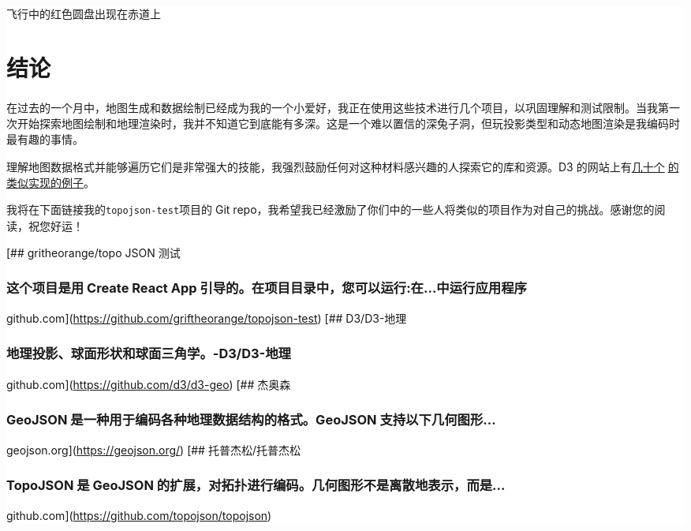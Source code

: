 飞行中的红色圆盘出现在赤道上

# 结论

在过去的一个月中，地图生成和数据绘制已经成为我的一个小爱好，我正在使用这些技术进行几个项目，以巩固理解和测试限制。当我第一次开始探索地图绘制和地理渲染时，我并不知道它到底能有多深。这是一个难以置信的深兔子洞，但玩投影类型和动态地图渲染是我编码时最有趣的事情。

理解地图数据格式并能够遍历它们是非常强大的技能，我强烈鼓励任何对这种材料感兴趣的人探索它的库和资源。D3 的网站上有[几十个](https://bl.ocks.org/atanumallick/8d18989cd538c72ae1ead1c3b18d7b54) [的](https://bl.ocks.org/larsvers/dab7c2d6ea5ab964d10df0ef1470b90e) [类似实现的例子](http://bl.ocks.org/PatrickStotz/1f19b3e4cb848100ffd7)。

我将在下面链接我的`topojson-test`项目的 Git repo，我希望我已经激励了你们中的一些人将类似的项目作为对自己的挑战。感谢您的阅读，祝您好运！

[](https://github.com/griftheorange/topojson-test) [## gritheorange/topo JSON 测试

### 这个项目是用 Create React App 引导的。在项目目录中，您可以运行:在…中运行应用程序

github.com](https://github.com/griftheorange/topojson-test) [](https://github.com/d3/d3-geo) [## D3/D3-地理

### 地理投影、球面形状和球面三角学。-D3/D3-地理

github.com](https://github.com/d3/d3-geo)  [## 杰奥森

### GeoJSON 是一种用于编码各种地理数据结构的格式。GeoJSON 支持以下几何图形…

geojson.org](https://geojson.org/) [](https://github.com/topojson/topojson) [## 托普杰松/托普杰松

### TopoJSON 是 GeoJSON 的扩展，对拓扑进行编码。几何图形不是离散地表示，而是…

github.com](https://github.com/topojson/topojson)